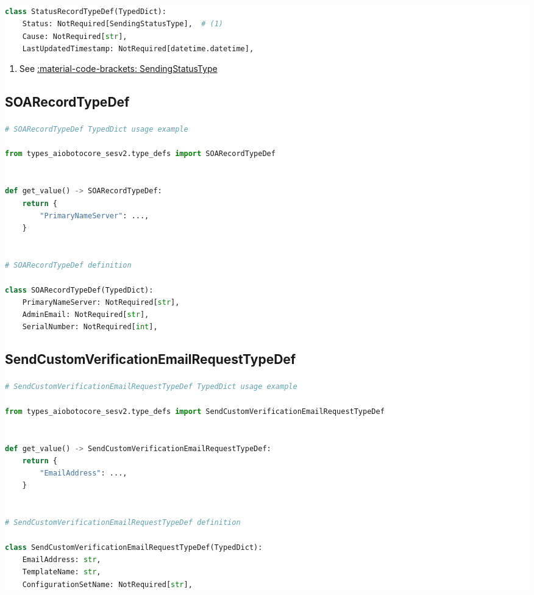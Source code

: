 ```python
class StatusRecordTypeDef(TypedDict):
    Status: NotRequired[SendingStatusType],  # (1)
    Cause: NotRequired[str],
    LastUpdatedTimestamp: NotRequired[datetime.datetime],
```

1. See [:material-code-brackets: SendingStatusType](./literals.md#sendingstatustype)

## SOARecordTypeDef

```python
# SOARecordTypeDef TypedDict usage example

from types_aiobotocore_sesv2.type_defs import SOARecordTypeDef


def get_value() -> SOARecordTypeDef:
    return {
        "PrimaryNameServer": ...,
    }


# SOARecordTypeDef definition

class SOARecordTypeDef(TypedDict):
    PrimaryNameServer: NotRequired[str],
    AdminEmail: NotRequired[str],
    SerialNumber: NotRequired[int],
```


## SendCustomVerificationEmailRequestTypeDef

```python
# SendCustomVerificationEmailRequestTypeDef TypedDict usage example

from types_aiobotocore_sesv2.type_defs import SendCustomVerificationEmailRequestTypeDef


def get_value() -> SendCustomVerificationEmailRequestTypeDef:
    return {
        "EmailAddress": ...,
    }


# SendCustomVerificationEmailRequestTypeDef definition

class SendCustomVerificationEmailRequestTypeDef(TypedDict):
    EmailAddress: str,
    TemplateName: str,
    ConfigurationSetName: NotRequired[str],
```
